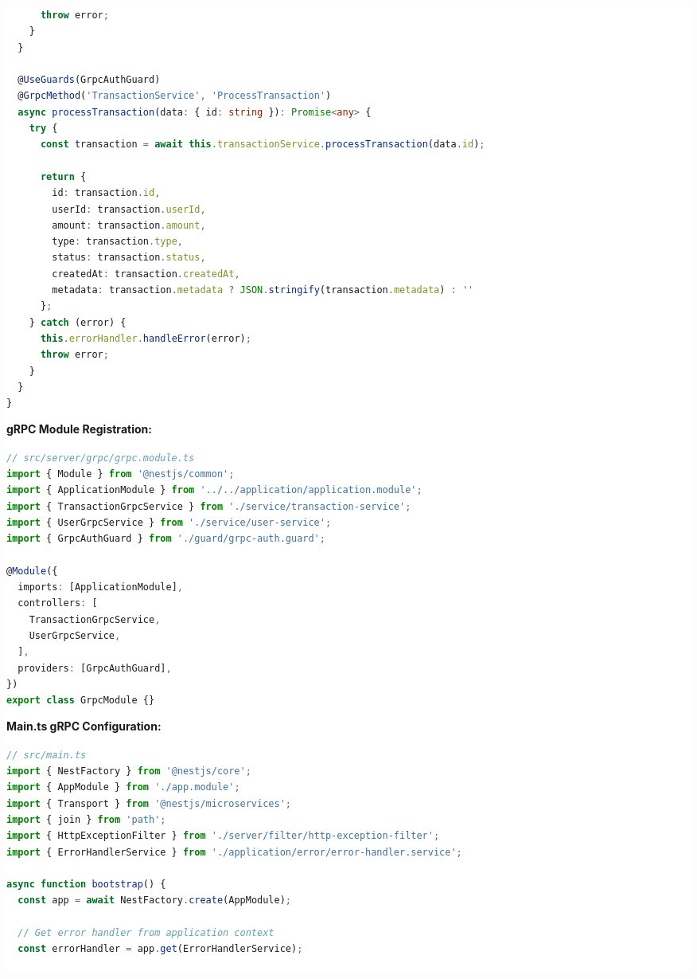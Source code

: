 ```typescript
      throw error;
    }
  }

  @UseGuards(GrpcAuthGuard)
  @GrpcMethod('TransactionService', 'ProcessTransaction')
  async processTransaction(data: { id: string }): Promise<any> {
    try {
      const transaction = await this.transactionService.processTransaction(data.id);
      
      return {
        id: transaction.id,
        userId: transaction.userId,
        amount: transaction.amount,
        type: transaction.type,
        status: transaction.status,
        createdAt: transaction.createdAt,
        metadata: transaction.metadata ? JSON.stringify(transaction.metadata) : ''
      };
    } catch (error) {
      this.errorHandler.handleError(error);
      throw error;
    }
  }
}
```

**gRPC Module Registration:**

```typescript
// src/server/grpc/grpc.module.ts
import { Module } from '@nestjs/common';
import { ApplicationModule } from '../../application/application.module';
import { TransactionGrpcService } from './service/transaction-service';
import { UserGrpcService } from './service/user-service';
import { GrpcAuthGuard } from './guard/grpc-auth.guard';

@Module({
  imports: [ApplicationModule],
  controllers: [
    TransactionGrpcService,
    UserGrpcService,
  ],
  providers: [GrpcAuthGuard],
})
export class GrpcModule {}
```

**Main.ts gRPC Configuration:**

```typescript
// src/main.ts
import { NestFactory } from '@nestjs/core';
import { AppModule } from './app.module';
import { Transport } from '@nestjs/microservices';
import { join } from 'path';
import { HttpExceptionFilter } from './server/filter/http-exception-filter';
import { ErrorHandlerService } from './application/error/error-handler.service';

async function bootstrap() {
  const app = await NestFactory.create(AppModule);
  
  // Get error handler from application context
  const errorHandler = app.get(ErrorHandlerService);
  
```